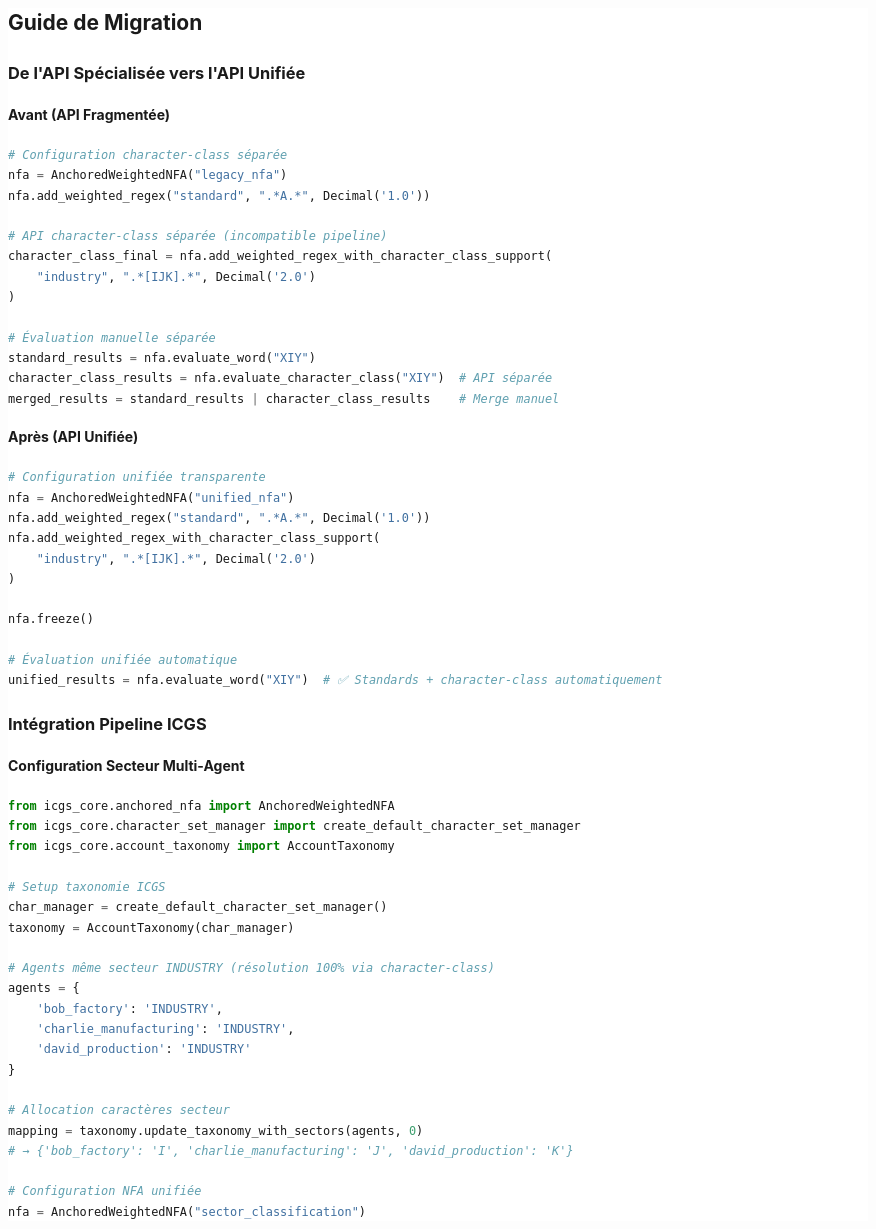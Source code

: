 
## Guide de Migration

### De l'API Spécialisée vers l'API Unifiée

#### Avant (API Fragmentée)

```python
# Configuration character-class séparée
nfa = AnchoredWeightedNFA("legacy_nfa")
nfa.add_weighted_regex("standard", ".*A.*", Decimal('1.0'))

# API character-class séparée (incompatible pipeline)
character_class_final = nfa.add_weighted_regex_with_character_class_support(
    "industry", ".*[IJK].*", Decimal('2.0')
)

# Évaluation manuelle séparée
standard_results = nfa.evaluate_word("XIY")
character_class_results = nfa.evaluate_character_class("XIY")  # API séparée
merged_results = standard_results | character_class_results    # Merge manuel
```

#### Après (API Unifiée)

```python
# Configuration unifiée transparente
nfa = AnchoredWeightedNFA("unified_nfa")
nfa.add_weighted_regex("standard", ".*A.*", Decimal('1.0'))
nfa.add_weighted_regex_with_character_class_support(
    "industry", ".*[IJK].*", Decimal('2.0')
)

nfa.freeze()

# Évaluation unifiée automatique
unified_results = nfa.evaluate_word("XIY")  # ✅ Standards + character-class automatiquement
```

### Intégration Pipeline ICGS

#### Configuration Secteur Multi-Agent

```python
from icgs_core.anchored_nfa import AnchoredWeightedNFA
from icgs_core.character_set_manager import create_default_character_set_manager
from icgs_core.account_taxonomy import AccountTaxonomy

# Setup taxonomie ICGS
char_manager = create_default_character_set_manager()
taxonomy = AccountTaxonomy(char_manager)

# Agents même secteur INDUSTRY (résolution 100% via character-class)
agents = {
    'bob_factory': 'INDUSTRY',
    'charlie_manufacturing': 'INDUSTRY',
    'david_production': 'INDUSTRY'
}

# Allocation caractères secteur
mapping = taxonomy.update_taxonomy_with_sectors(agents, 0)
# → {'bob_factory': 'I', 'charlie_manufacturing': 'J', 'david_production': 'K'}

# Configuration NFA unifiée
nfa = AnchoredWeightedNFA("sector_classification")
```